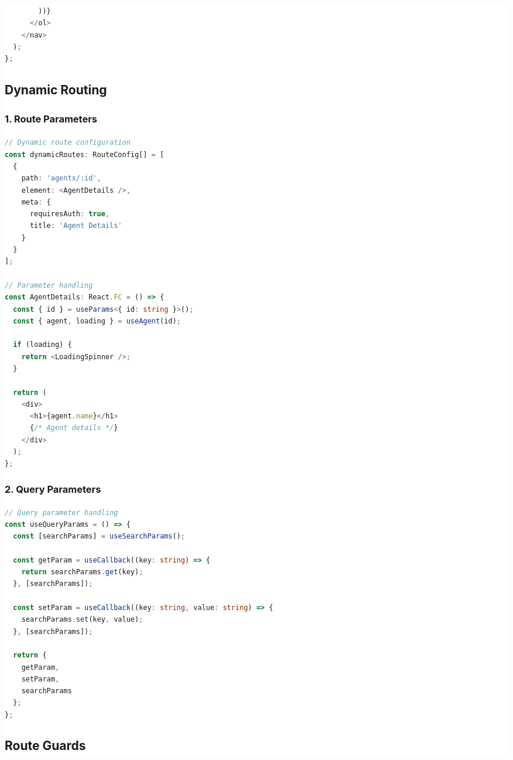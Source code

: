 ```typescript
        ))}
      </ol>
    </nav>
  );
};
```
## Dynamic Routing
### 1. Route Parameters
```typescript
// Dynamic route configuration
const dynamicRoutes: RouteConfig[] = [
  {
    path: 'agents/:id',
    element: <AgentDetails />,
    meta: {
      requiresAuth: true,
      title: 'Agent Details'
    }
  }
];

// Parameter handling
const AgentDetails: React.FC = () => {
  const { id } = useParams<{ id: string }>();
  const { agent, loading } = useAgent(id);

  if (loading) {
    return <LoadingSpinner />;
  }

  return (
    <div>
      <h1>{agent.name}</h1>
      {/* Agent details */}
    </div>
  );
};
```
### 2. Query Parameters
```typescript
// Query parameter handling
const useQueryParams = () => {
  const [searchParams] = useSearchParams();

  const getParam = useCallback((key: string) => {
    return searchParams.get(key);
  }, [searchParams]);

  const setParam = useCallback((key: string, value: string) => {
    searchParams.set(key, value);
  }, [searchParams]);

  return {
    getParam,
    setParam,
    searchParams
  };
};
```
## Route Guards